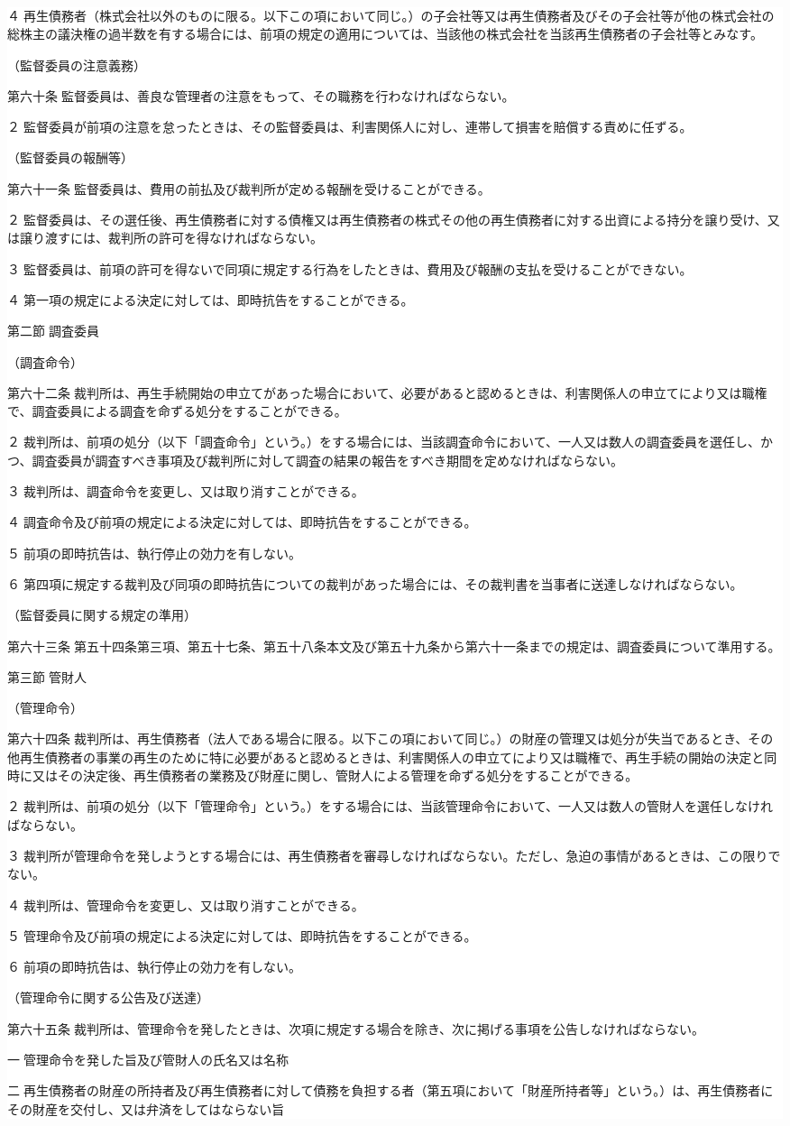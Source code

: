 ４ 再生債務者（株式会社以外のものに限る。以下この項において同じ。）の子会社等又は再生債務者及びその子会社等が他の株式会社の総株主の議決権の過半数を有する場合には、前項の規定の適用については、当該他の株式会社を当該再生債務者の子会社等とみなす。

（監督委員の注意義務）

第六十条 監督委員は、善良な管理者の注意をもって、その職務を行わなければならない。

２ 監督委員が前項の注意を怠ったときは、その監督委員は、利害関係人に対し、連帯して損害を賠償する責めに任ずる。

（監督委員の報酬等）

第六十一条 監督委員は、費用の前払及び裁判所が定める報酬を受けることができる。

２ 監督委員は、その選任後、再生債務者に対する債権又は再生債務者の株式その他の再生債務者に対する出資による持分を譲り受け、又は譲り渡すには、裁判所の許可を得なければならない。

３ 監督委員は、前項の許可を得ないで同項に規定する行為をしたときは、費用及び報酬の支払を受けることができない。

４ 第一項の規定による決定に対しては、即時抗告をすることができる。

第二節 調査委員

（調査命令）

第六十二条 裁判所は、再生手続開始の申立てがあった場合において、必要があると認めるときは、利害関係人の申立てにより又は職権で、調査委員による調査を命ずる処分をすることができる。

２ 裁判所は、前項の処分（以下「調査命令」という。）をする場合には、当該調査命令において、一人又は数人の調査委員を選任し、かつ、調査委員が調査すべき事項及び裁判所に対して調査の結果の報告をすべき期間を定めなければならない。

３ 裁判所は、調査命令を変更し、又は取り消すことができる。

４ 調査命令及び前項の規定による決定に対しては、即時抗告をすることができる。

５ 前項の即時抗告は、執行停止の効力を有しない。

６ 第四項に規定する裁判及び同項の即時抗告についての裁判があった場合には、その裁判書を当事者に送達しなければならない。

（監督委員に関する規定の準用）

第六十三条 第五十四条第三項、第五十七条、第五十八条本文及び第五十九条から第六十一条までの規定は、調査委員について準用する。

第三節 管財人

（管理命令）

第六十四条 裁判所は、再生債務者（法人である場合に限る。以下この項において同じ。）の財産の管理又は処分が失当であるとき、その他再生債務者の事業の再生のために特に必要があると認めるときは、利害関係人の申立てにより又は職権で、再生手続の開始の決定と同時に又はその決定後、再生債務者の業務及び財産に関し、管財人による管理を命ずる処分をすることができる。

２ 裁判所は、前項の処分（以下「管理命令」という。）をする場合には、当該管理命令において、一人又は数人の管財人を選任しなければならない。

３ 裁判所が管理命令を発しようとする場合には、再生債務者を審尋しなければならない。ただし、急迫の事情があるときは、この限りでない。

４ 裁判所は、管理命令を変更し、又は取り消すことができる。

５ 管理命令及び前項の規定による決定に対しては、即時抗告をすることができる。

６ 前項の即時抗告は、執行停止の効力を有しない。

（管理命令に関する公告及び送達）

第六十五条 裁判所は、管理命令を発したときは、次項に規定する場合を除き、次に掲げる事項を公告しなければならない。

一 管理命令を発した旨及び管財人の氏名又は名称

二 再生債務者の財産の所持者及び再生債務者に対して債務を負担する者（第五項において「財産所持者等」という。）は、再生債務者にその財産を交付し、又は弁済をしてはならない旨
